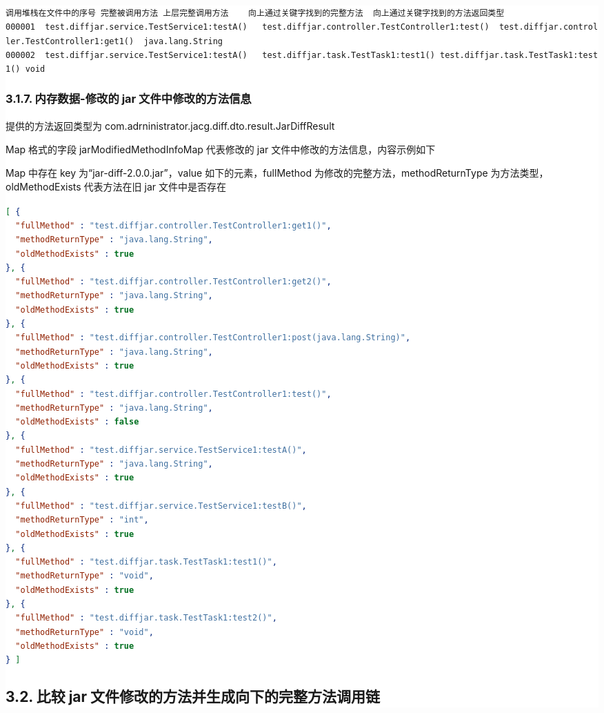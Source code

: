```
调用堆栈在文件中的序号	完整被调用方法	上层完整调用方法	向上通过关键字找到的完整方法	向上通过关键字找到的方法返回类型
000001	test.diffjar.service.TestService1:testA()	test.diffjar.controller.TestController1:test()	test.diffjar.controller.TestController1:get1()	java.lang.String
000002	test.diffjar.service.TestService1:testA()	test.diffjar.task.TestTask1:test1()	test.diffjar.task.TestTask1:test1()	void
```

### 3.1.7. 内存数据-修改的 jar 文件中修改的方法信息

提供的方法返回类型为 com.adrninistrator.jacg.diff.dto.result.JarDiffResult

Map 格式的字段 jarModifiedMethodInfoMap 代表修改的 jar 文件中修改的方法信息，内容示例如下

Map 中存在 key 为“jar-diff-2.0.0.jar”，value 如下的元素，fullMethod 为修改的完整方法，methodReturnType 为方法类型，oldMethodExists 代表方法在旧 jar 文件中是否存在

```json
[ {
  "fullMethod" : "test.diffjar.controller.TestController1:get1()",
  "methodReturnType" : "java.lang.String",
  "oldMethodExists" : true
}, {
  "fullMethod" : "test.diffjar.controller.TestController1:get2()",
  "methodReturnType" : "java.lang.String",
  "oldMethodExists" : true
}, {
  "fullMethod" : "test.diffjar.controller.TestController1:post(java.lang.String)",
  "methodReturnType" : "java.lang.String",
  "oldMethodExists" : true
}, {
  "fullMethod" : "test.diffjar.controller.TestController1:test()",
  "methodReturnType" : "java.lang.String",
  "oldMethodExists" : false
}, {
  "fullMethod" : "test.diffjar.service.TestService1:testA()",
  "methodReturnType" : "java.lang.String",
  "oldMethodExists" : true
}, {
  "fullMethod" : "test.diffjar.service.TestService1:testB()",
  "methodReturnType" : "int",
  "oldMethodExists" : true
}, {
  "fullMethod" : "test.diffjar.task.TestTask1:test1()",
  "methodReturnType" : "void",
  "oldMethodExists" : true
}, {
  "fullMethod" : "test.diffjar.task.TestTask1:test2()",
  "methodReturnType" : "void",
  "oldMethodExists" : true
} ]
```

## 3.2. 比较 jar 文件修改的方法并生成向下的完整方法调用链
